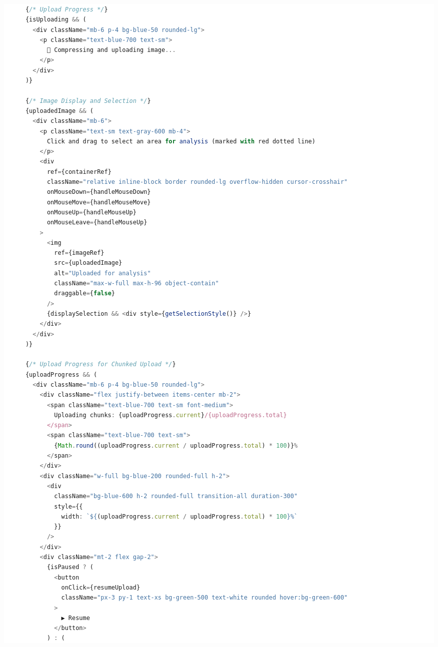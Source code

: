 ```typescript
      {/* Upload Progress */}
      {isUploading && (
        <div className="mb-6 p-4 bg-blue-50 rounded-lg">
          <p className="text-blue-700 text-sm">
            📸 Compressing and uploading image...
          </p>
        </div>
      )}

      {/* Image Display and Selection */}
      {uploadedImage && (
        <div className="mb-6">
          <p className="text-sm text-gray-600 mb-4">
            Click and drag to select an area for analysis (marked with red dotted line)
          </p>
          <div
            ref={containerRef}
            className="relative inline-block border rounded-lg overflow-hidden cursor-crosshair"
            onMouseDown={handleMouseDown}
            onMouseMove={handleMouseMove}
            onMouseUp={handleMouseUp}
            onMouseLeave={handleMouseUp}
          >
            <img
              ref={imageRef}
              src={uploadedImage}
              alt="Uploaded for analysis"
              className="max-w-full max-h-96 object-contain"
              draggable={false}
            />
            {displaySelection && <div style={getSelectionStyle()} />}
          </div>
        </div>
      )}

      {/* Upload Progress for Chunked Upload */}
      {uploadProgress && (
        <div className="mb-6 p-4 bg-blue-50 rounded-lg">
          <div className="flex justify-between items-center mb-2">
            <span className="text-blue-700 text-sm font-medium">
              Uploading chunks: {uploadProgress.current}/{uploadProgress.total}
            </span>
            <span className="text-blue-700 text-sm">
              {Math.round((uploadProgress.current / uploadProgress.total) * 100)}%
            </span>
          </div>
          <div className="w-full bg-blue-200 rounded-full h-2">
            <div
              className="bg-blue-600 h-2 rounded-full transition-all duration-300"
              style={{
                width: `${(uploadProgress.current / uploadProgress.total) * 100}%`
              }}
            />
          </div>
          <div className="mt-2 flex gap-2">
            {isPaused ? (
              <button
                onClick={resumeUpload}
                className="px-3 py-1 text-xs bg-green-500 text-white rounded hover:bg-green-600"
              >
                ▶️ Resume
              </button>
            ) : (
```